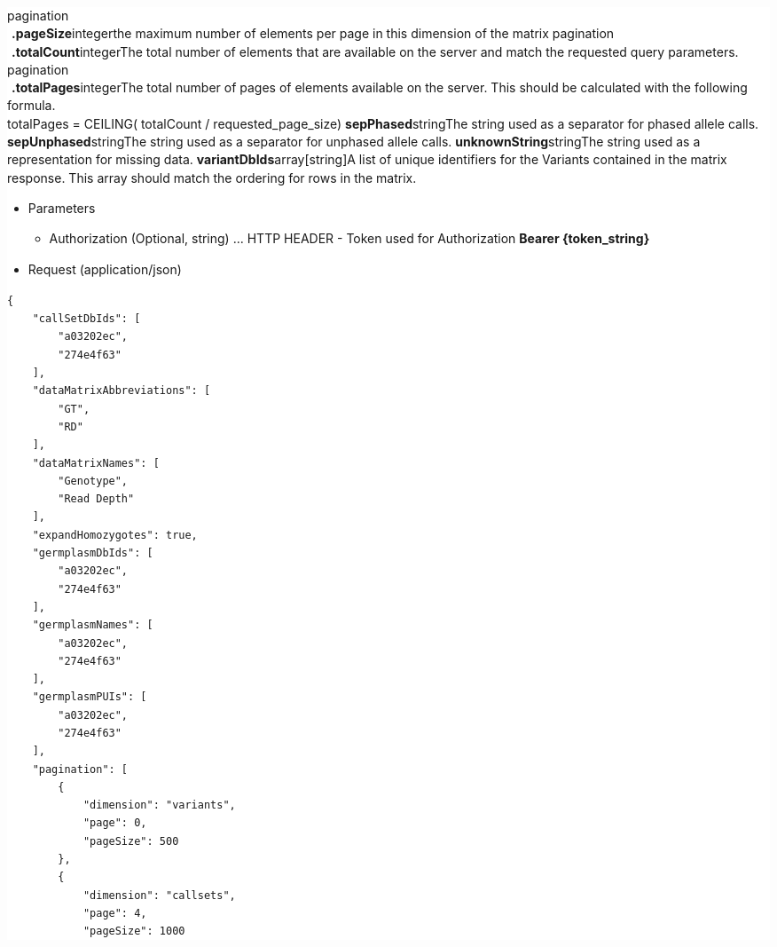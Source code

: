 <tr><td>pagination<br><span style="font-weight:bold;margin-left:5px">.pageSize</span></td><td>integer</td><td>the maximum number of elements per page in this dimension of the matrix</td></tr>
<tr><td>pagination<br><span style="font-weight:bold;margin-left:5px">.totalCount</span></td><td>integer</td><td>The total number of elements that are available on the server and match the requested query parameters.</td></tr>
<tr><td>pagination<br><span style="font-weight:bold;margin-left:5px">.totalPages</span></td><td>integer</td><td>The total number of pages of elements available on the server. This should be calculated with the following formula.  <br/>totalPages = CEILING( totalCount / requested_page_size)</td></tr>
<tr><td><span style="font-weight:bold;">sepPhased</span></td><td>string</td><td>The string used as a separator for phased allele calls.</td></tr>
<tr><td><span style="font-weight:bold;">sepUnphased</span></td><td>string</td><td>The string used as a separator for unphased allele calls.</td></tr>
<tr><td><span style="font-weight:bold;">unknownString</span></td><td>string</td><td>The string used as a representation for missing data.</td></tr>
<tr><td><span style="font-weight:bold;">variantDbIds</span></td><td>array[string]</td><td>A list of unique identifiers for the Variants contained in the matrix response. This array should match the ordering for rows in the matrix.</td></tr>
</table>


 

+ Parameters
    + Authorization (Optional, string) ... HTTP HEADER - Token used for Authorization <strong> Bearer {token_string} </strong>


 
+ Request (application/json)
```
{
    "callSetDbIds": [
        "a03202ec",
        "274e4f63"
    ],
    "dataMatrixAbbreviations": [
        "GT",
        "RD"
    ],
    "dataMatrixNames": [
        "Genotype",
        "Read Depth"
    ],
    "expandHomozygotes": true,
    "germplasmDbIds": [
        "a03202ec",
        "274e4f63"
    ],
    "germplasmNames": [
        "a03202ec",
        "274e4f63"
    ],
    "germplasmPUIs": [
        "a03202ec",
        "274e4f63"
    ],
    "pagination": [
        {
            "dimension": "variants",
            "page": 0,
            "pageSize": 500
        },
        {
            "dimension": "callsets",
            "page": 4,
            "pageSize": 1000
```